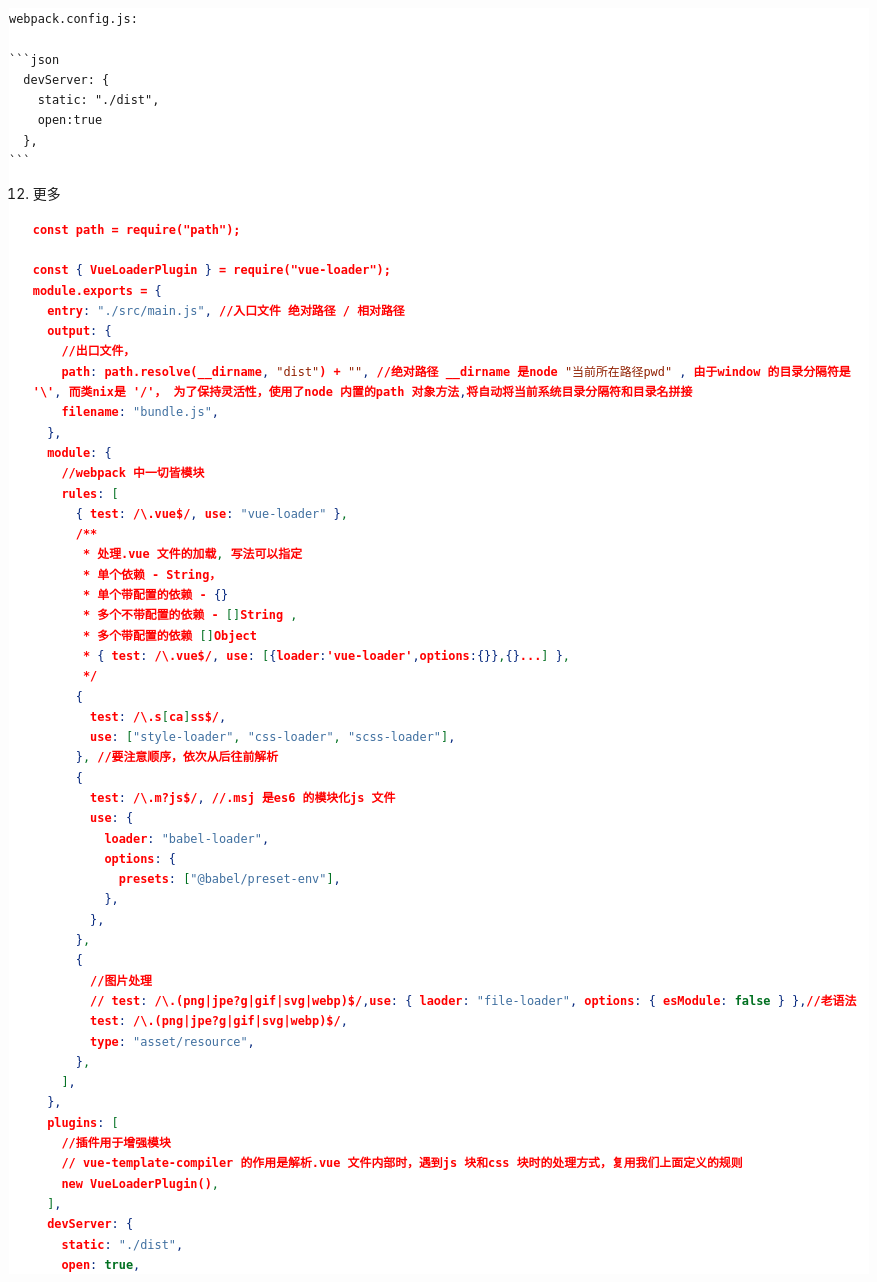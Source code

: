     webpack.config.js:

    ```json
      devServer: {
        static: "./dist",
        open:true
      },
    ```

12. 更多

    ```json
    const path = require("path");
    
    const { VueLoaderPlugin } = require("vue-loader");
    module.exports = {
      entry: "./src/main.js", //入口文件 绝对路径 / 相对路径
      output: {
        //出口文件，
        path: path.resolve(__dirname, "dist") + "", //绝对路径 __dirname 是node "当前所在路径pwd" , 由于window 的目录分隔符是 '\', 而类nix是 '/'， 为了保持灵活性，使用了node 内置的path 对象方法,将自动将当前系统目录分隔符和目录名拼接
        filename: "bundle.js",
      },
      module: {
        //webpack 中一切皆模块
        rules: [
          { test: /\.vue$/, use: "vue-loader" },
          /**
           * 处理.vue 文件的加载, 写法可以指定
           * 单个依赖 - String，
           * 单个带配置的依赖 - {}
           * 多个不带配置的依赖 - []String ,
           * 多个带配置的依赖 []Object
           * { test: /\.vue$/, use: [{loader:'vue-loader',options:{}},{}...] },
           */
          {
            test: /\.s[ca]ss$/,
            use: ["style-loader", "css-loader", "scss-loader"],
          }, //要注意顺序，依次从后往前解析
          {
            test: /\.m?js$/, //.msj 是es6 的模块化js 文件
            use: {
              loader: "babel-loader",
              options: {
                presets: ["@babel/preset-env"],
              },
            },
          },
          {
            //图片处理
            // test: /\.(png|jpe?g|gif|svg|webp)$/,use: { laoder: "file-loader", options: { esModule: false } },//老语法
            test: /\.(png|jpe?g|gif|svg|webp)$/,
            type: "asset/resource",
          },
        ],
      },
      plugins: [
        //插件用于增强模块
        // vue-template-compiler 的作用是解析.vue 文件内部时，遇到js 块和css 块时的处理方式，复用我们上面定义的规则
        new VueLoaderPlugin(),
      ],
      devServer: {
        static: "./dist",
        open: true,